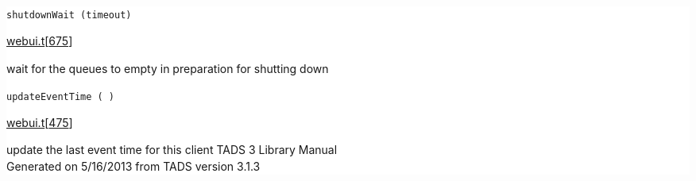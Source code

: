 <span id="shutdownWait"></span>

`shutdownWait (timeout)`

[webui.t](../file/webui.t.html)\[[675](../source/webui.t.html#675)\]



wait for the queues to empty in preparation for shutting down



<span id="updateEventTime"></span>

`updateEventTime ( )`

[webui.t](../file/webui.t.html)\[[475](../source/webui.t.html#475)\]



update the last event time for this client
TADS 3 Library Manual  
Generated on 5/16/2013 from TADS version 3.1.3



